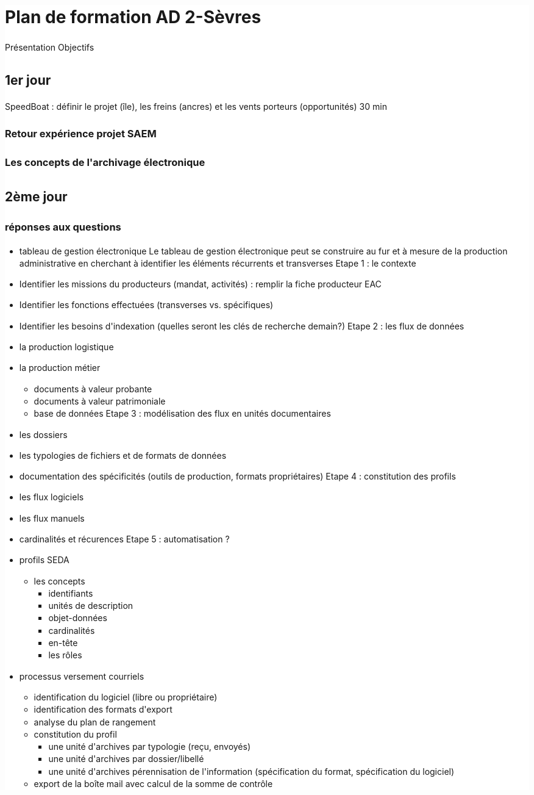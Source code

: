 # Plan de formation AD 2-Sèvres
Présentation
Objectifs

## 1er jour
SpeedBoat : définir le projet (île), les freins (ancres) et les vents porteurs (opportunités) 30 min

### Retour expérience projet SAEM
### Les concepts de l'archivage électronique

## 2ème jour
###
### réponses aux questions
* tableau de gestion électronique
Le tableau de gestion électronique peut se construire au fur et à mesure de la production administrative en cherchant à identifier les éléments récurrents et transverses
Etape 1 : le contexte
* Identifier les missions du producteurs (mandat, activités) : remplir la fiche producteur EAC
* Identifier les fonctions effectuées (transverses vs. spécifiques)
* Identifier les besoins d'indexation (quelles seront les clés de recherche demain?)
Etape 2 : les flux de données
* la production logistique
* la production métier
  * documents à valeur probante
  * documents à valeur patrimoniale
  * base de données
Etape 3 : modélisation des flux en unités documentaires
* les dossiers
* les typologies de fichiers et de formats de données
* documentation des spécificités (outils de production, formats propriétaires)
Etape 4 : constitution des profils
* les flux logiciels
* les flux manuels
* cardinalités et récurences
Etape 5 : automatisation ?

* profils SEDA
  * les concepts
    * identifiants
    * unités de description
    * objet-données
    * cardinalités
    * en-tête
    * les rôles

* processus versement courriels
  * identification du logiciel (libre ou propriétaire)
  * identification des formats d'export
  * analyse du plan de rangement
  * constitution du profil
    * une unité d'archives par typologie (reçu, envoyés)
    * une unité d'archives par dossier/libellé
    * une unité d'archives pérennisation de l'information (spécification du format, spécification du logiciel)
  * export de la boîte mail avec calcul de la somme de contrôle
